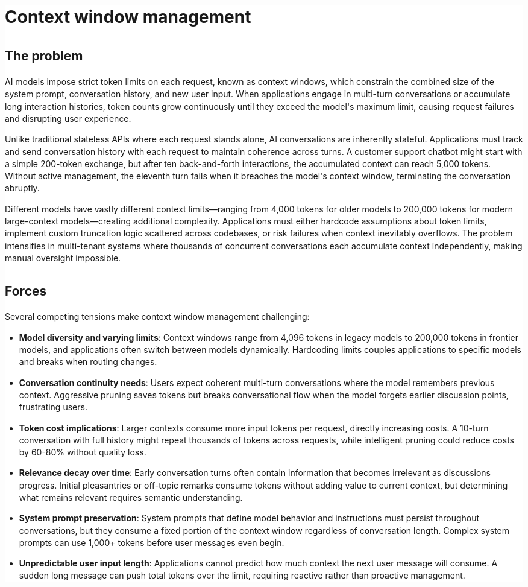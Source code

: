 
# Context window management

## The problem

AI models impose strict token limits on each request, known as context windows, which constrain the combined size of the system prompt, conversation history, and new user input. When applications engage in multi-turn conversations or accumulate long interaction histories, token counts grow continuously until they exceed the model's maximum limit, causing request failures and disrupting user experience.

Unlike traditional stateless APIs where each request stands alone, AI conversations are inherently stateful. Applications must track and send conversation history with each request to maintain coherence across turns. A customer support chatbot might start with a simple 200-token exchange, but after ten back-and-forth interactions, the accumulated context can reach 5,000 tokens. Without active management, the eleventh turn fails when it breaches the model's context window, terminating the conversation abruptly.

Different models have vastly different context limits—ranging from 4,000 tokens for older models to 200,000 tokens for modern large-context models—creating additional complexity. Applications must either hardcode assumptions about token limits, implement custom truncation logic scattered across codebases, or risk failures when context inevitably overflows. The problem intensifies in multi-tenant systems where thousands of concurrent conversations each accumulate context independently, making manual oversight impossible.

## Forces

Several competing tensions make context window management challenging:

- **Model diversity and varying limits**: Context windows range from 4,096 tokens in legacy models to 200,000 tokens in frontier models, and applications often switch between models dynamically. Hardcoding limits couples applications to specific models and breaks when routing changes.

- **Conversation continuity needs**: Users expect coherent multi-turn conversations where the model remembers previous context. Aggressive pruning saves tokens but breaks conversational flow when the model forgets earlier discussion points, frustrating users.

- **Token cost implications**: Larger contexts consume more input tokens per request, directly increasing costs. A 10-turn conversation with full history might repeat thousands of tokens across requests, while intelligent pruning could reduce costs by 60-80% without quality loss.

- **Relevance decay over time**: Early conversation turns often contain information that becomes irrelevant as discussions progress. Initial pleasantries or off-topic remarks consume tokens without adding value to current context, but determining what remains relevant requires semantic understanding.

- **System prompt preservation**: System prompts that define model behavior and instructions must persist throughout conversations, but they consume a fixed portion of the context window regardless of conversation length. Complex system prompts can use 1,000+ tokens before user messages even begin.

- **Unpredictable user input length**: Applications cannot predict how much context the next user message will consume. A sudden long message can push total tokens over the limit, requiring reactive rather than proactive management.
